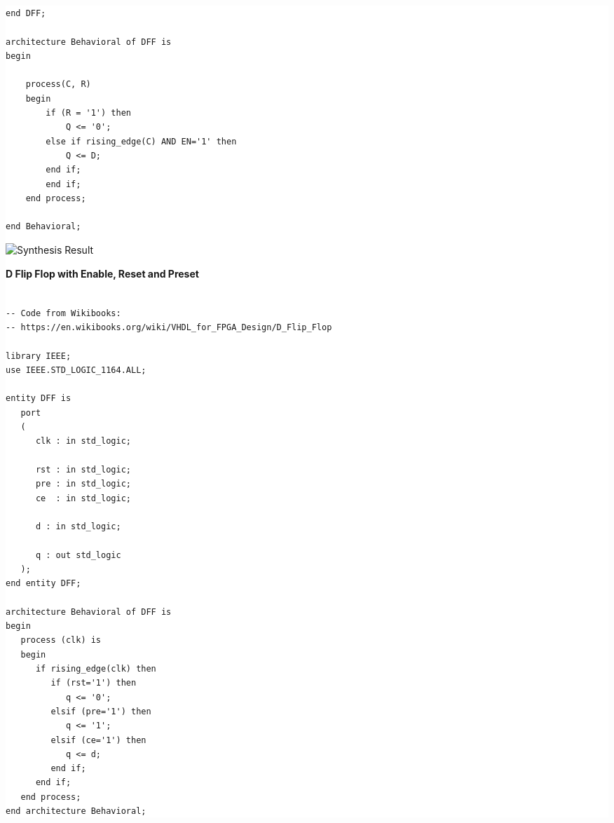 ~~~~~~~~{.vhdl}
end DFF;

architecture Behavioral of DFF is
begin
	
	process(C, R)
	begin
		if (R = '1') then
			Q <= '0';
		else if rising_edge(C) AND EN='1' then
			Q <= D;
		end if;
		end if;
	end process;

end Behavioral;

~~~~~~~~

![Synthesis Result](images/DFF2_synthesis.png)

**D Flip Flop with Enable, Reset and Preset**

~~~~~~~~{.vhdl}

-- Code from Wikibooks:
-- https://en.wikibooks.org/wiki/VHDL_for_FPGA_Design/D_Flip_Flop

library IEEE;
use IEEE.STD_LOGIC_1164.ALL;
 
entity DFF is
   port
   (
      clk : in std_logic;
 
      rst : in std_logic;
      pre : in std_logic;
      ce  : in std_logic;
 
      d : in std_logic;
 
      q : out std_logic
   );
end entity DFF;
 
architecture Behavioral of DFF is
begin
   process (clk) is
   begin
      if rising_edge(clk) then  
         if (rst='1') then   
            q <= '0';
         elsif (pre='1') then
            q <= '1';
         elsif (ce='1') then
            q <= d;
         end if;
      end if;
   end process;
end architecture Behavioral;

~~~~~~~~
